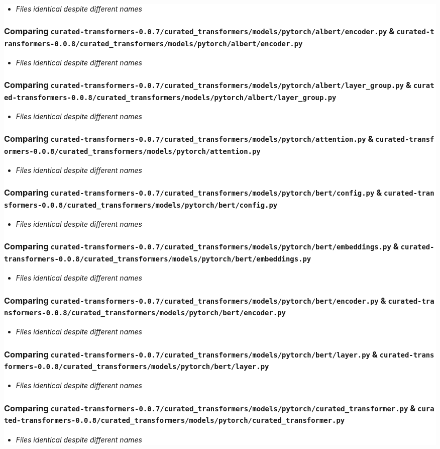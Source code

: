  * *Files identical despite different names*

### Comparing `curated-transformers-0.0.7/curated_transformers/models/pytorch/albert/encoder.py` & `curated-transformers-0.0.8/curated_transformers/models/pytorch/albert/encoder.py`

 * *Files identical despite different names*

### Comparing `curated-transformers-0.0.7/curated_transformers/models/pytorch/albert/layer_group.py` & `curated-transformers-0.0.8/curated_transformers/models/pytorch/albert/layer_group.py`

 * *Files identical despite different names*

### Comparing `curated-transformers-0.0.7/curated_transformers/models/pytorch/attention.py` & `curated-transformers-0.0.8/curated_transformers/models/pytorch/attention.py`

 * *Files identical despite different names*

### Comparing `curated-transformers-0.0.7/curated_transformers/models/pytorch/bert/config.py` & `curated-transformers-0.0.8/curated_transformers/models/pytorch/bert/config.py`

 * *Files identical despite different names*

### Comparing `curated-transformers-0.0.7/curated_transformers/models/pytorch/bert/embeddings.py` & `curated-transformers-0.0.8/curated_transformers/models/pytorch/bert/embeddings.py`

 * *Files identical despite different names*

### Comparing `curated-transformers-0.0.7/curated_transformers/models/pytorch/bert/encoder.py` & `curated-transformers-0.0.8/curated_transformers/models/pytorch/bert/encoder.py`

 * *Files identical despite different names*

### Comparing `curated-transformers-0.0.7/curated_transformers/models/pytorch/bert/layer.py` & `curated-transformers-0.0.8/curated_transformers/models/pytorch/bert/layer.py`

 * *Files identical despite different names*

### Comparing `curated-transformers-0.0.7/curated_transformers/models/pytorch/curated_transformer.py` & `curated-transformers-0.0.8/curated_transformers/models/pytorch/curated_transformer.py`

 * *Files identical despite different names*
